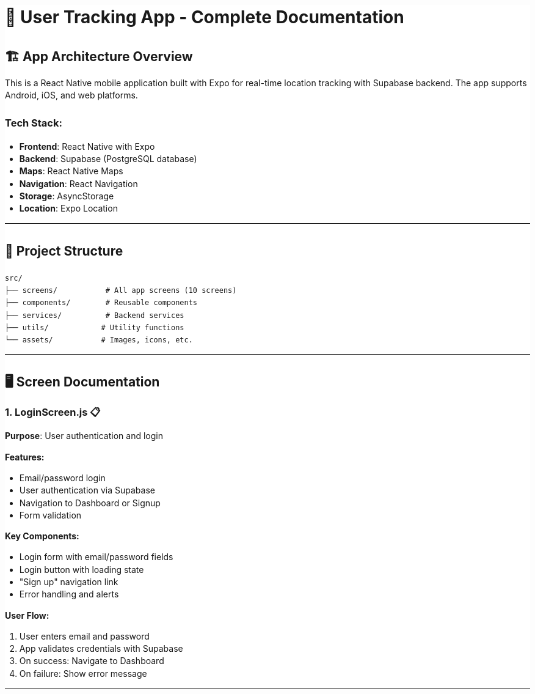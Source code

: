 # 📱 User Tracking App - Complete Documentation

## 🏗️ **App Architecture Overview**

This is a React Native mobile application built with Expo for real-time location tracking with Supabase backend. The app supports Android, iOS, and web platforms.

### **Tech Stack:**
- **Frontend**: React Native with Expo
- **Backend**: Supabase (PostgreSQL database)
- **Maps**: React Native Maps
- **Navigation**: React Navigation
- **Storage**: AsyncStorage
- **Location**: Expo Location

---

## 📁 **Project Structure**

```
src/
├── screens/           # All app screens (10 screens)
├── components/        # Reusable components
├── services/          # Backend services
├── utils/            # Utility functions
└── assets/           # Images, icons, etc.
```

---

## 🖥️ **Screen Documentation**

### **1. LoginScreen.js** 📋
**Purpose**: User authentication and login

**Features:**
- Email/password login
- User authentication via Supabase
- Navigation to Dashboard or Signup
- Form validation

**Key Components:**
- Login form with email/password fields
- Login button with loading state
- "Sign up" navigation link
- Error handling and alerts

**User Flow:**
1. User enters email and password
2. App validates credentials with Supabase
3. On success: Navigate to Dashboard
4. On failure: Show error message

---